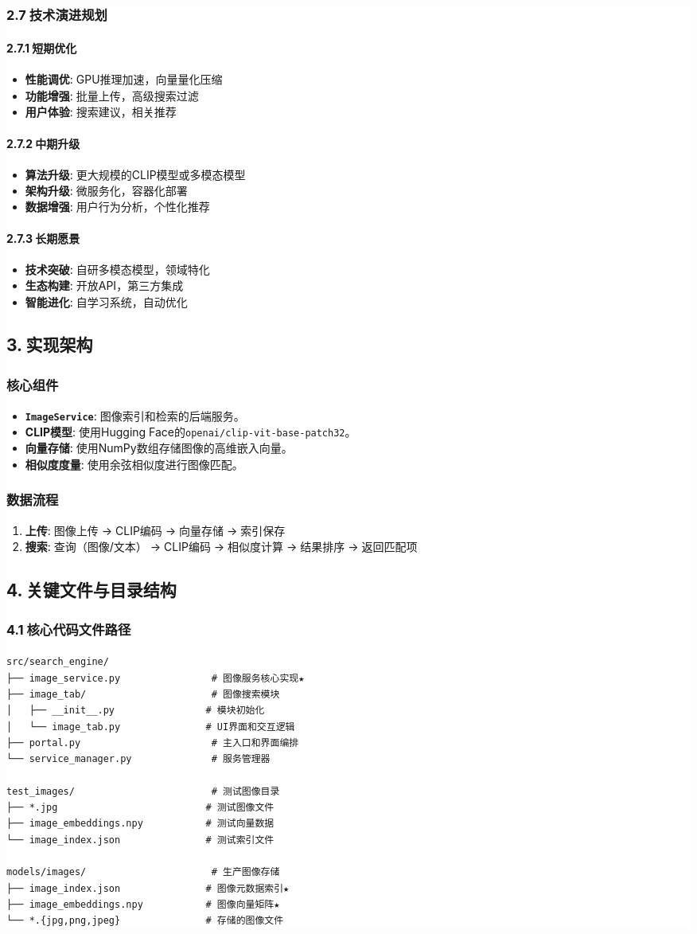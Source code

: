 ### 2.7 技术演进规划

#### 2.7.1 短期优化
- **性能调优**: GPU推理加速，向量量化压缩
- **功能增强**: 批量上传，高级搜索过滤
- **用户体验**: 搜索建议，相关推荐

#### 2.7.2 中期升级
- **算法升级**: 更大规模的CLIP模型或多模态模型
- **架构升级**: 微服务化，容器化部署
- **数据增强**: 用户行为分析，个性化推荐

#### 2.7.3 长期愿景
- **技术突破**: 自研多模态模型，领域特化
- **生态构建**: 开放API，第三方集成
- **智能进化**: 自学习系统，自动优化

## 3. 实现架构

### 核心组件
- **`ImageService`**: 图像索引和检索的后端服务。
- **CLIP模型**: 使用Hugging Face的`openai/clip-vit-base-patch32`。
- **向量存储**: 使用NumPy数组存储图像的高维嵌入向量。
- **相似度度量**: 使用余弦相似度进行图像匹配。

### 数据流程
1.  **上传**: 图像上传 → CLIP编码 → 向量存储 → 索引保存
2.  **搜索**: 查询（图像/文本） → CLIP编码 → 相似度计算 → 结果排序 → 返回匹配项

## 4. 关键文件与目录结构

### 4.1 核心代码文件路径
```
src/search_engine/
├── image_service.py                # 图像服务核心实现★
├── image_tab/                      # 图像搜索模块
│   ├── __init__.py                # 模块初始化
│   └── image_tab.py               # UI界面和交互逻辑
├── portal.py                       # 主入口和界面编排
└── service_manager.py              # 服务管理器

test_images/                        # 测试图像目录
├── *.jpg                          # 测试图像文件
├── image_embeddings.npy           # 测试向量数据
└── image_index.json               # 测试索引文件

models/images/                      # 生产图像存储
├── image_index.json               # 图像元数据索引★
├── image_embeddings.npy           # 图像向量矩阵★  
└── *.{jpg,png,jpeg}               # 存储的图像文件
```
